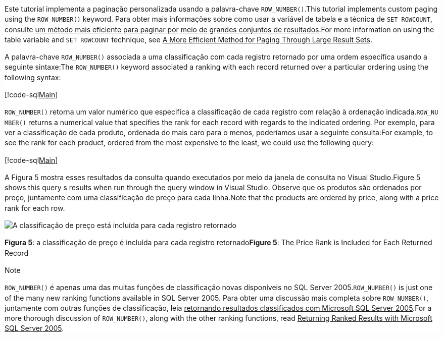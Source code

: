 <span data-ttu-id="8f2ec-196">Este tutorial implementa a paginação personalizada usando a palavra-chave `ROW_NUMBER()`.</span><span class="sxs-lookup"><span data-stu-id="8f2ec-196">This tutorial implements custom paging using the `ROW_NUMBER()` keyword.</span></span> <span data-ttu-id="8f2ec-197">Para obter mais informações sobre como usar a variável de tabela e a técnica de `SET ROWCOUNT`, consulte [um método mais eficiente para paginar por meio de grandes conjuntos de resultados](http://www.4guysfromrolla.com/webtech/042606-1.shtml).</span><span class="sxs-lookup"><span data-stu-id="8f2ec-197">For more information on using the table variable and `SET ROWCOUNT` technique, see [A More Efficient Method for Paging Through Large Result Sets](http://www.4guysfromrolla.com/webtech/042606-1.shtml).</span></span>

<span data-ttu-id="8f2ec-198">A palavra-chave `ROW_NUMBER()` associada a uma classificação com cada registro retornado por uma ordem específica usando a seguinte sintaxe:</span><span class="sxs-lookup"><span data-stu-id="8f2ec-198">The `ROW_NUMBER()` keyword associated a ranking with each record returned over a particular ordering using the following syntax:</span></span>

[!code-sql[Main](efficiently-paging-through-large-amounts-of-data-cs/samples/sample3.sql)]

<span data-ttu-id="8f2ec-199">`ROW_NUMBER()` retorna um valor numérico que especifica a classificação de cada registro com relação à ordenação indicada.</span><span class="sxs-lookup"><span data-stu-id="8f2ec-199">`ROW_NUMBER()` returns a numerical value that specifies the rank for each record with regards to the indicated ordering.</span></span> <span data-ttu-id="8f2ec-200">Por exemplo, para ver a classificação de cada produto, ordenada do mais caro para o menos, poderíamos usar a seguinte consulta:</span><span class="sxs-lookup"><span data-stu-id="8f2ec-200">For example, to see the rank for each product, ordered from the most expensive to the least, we could use the following query:</span></span>

[!code-sql[Main](efficiently-paging-through-large-amounts-of-data-cs/samples/sample4.sql)]

<span data-ttu-id="8f2ec-201">A Figura 5 mostra esses resultados da consulta quando executados por meio da janela de consulta no Visual Studio.</span><span class="sxs-lookup"><span data-stu-id="8f2ec-201">Figure 5 shows this query s results when run through the query window in Visual Studio.</span></span> <span data-ttu-id="8f2ec-202">Observe que os produtos são ordenados por preço, juntamente com uma classificação de preço para cada linha.</span><span class="sxs-lookup"><span data-stu-id="8f2ec-202">Note that the products are ordered by price, along with a price rank for each row.</span></span>

![A classificação de preço está incluída para cada registro retornado](efficiently-paging-through-large-amounts-of-data-cs/_static/image5.png)

<span data-ttu-id="8f2ec-204">**Figura 5**: a classificação de preço é incluída para cada registro retornado</span><span class="sxs-lookup"><span data-stu-id="8f2ec-204">**Figure 5**: The Price Rank is Included for Each Returned Record</span></span>

> [!NOTE]
> <span data-ttu-id="8f2ec-205">`ROW_NUMBER()` é apenas uma das muitas funções de classificação novas disponíveis no SQL Server 2005.</span><span class="sxs-lookup"><span data-stu-id="8f2ec-205">`ROW_NUMBER()` is just one of the many new ranking functions available in SQL Server 2005.</span></span> <span data-ttu-id="8f2ec-206">Para obter uma discussão mais completa sobre `ROW_NUMBER()`, juntamente com outras funções de classificação, leia [retornando resultados classificados com Microsoft SQL Server 2005](http://www.4guysfromrolla.com/webtech/010406-1.shtml).</span><span class="sxs-lookup"><span data-stu-id="8f2ec-206">For a more thorough discussion of `ROW_NUMBER()`, along with the other ranking functions, read [Returning Ranked Results with Microsoft SQL Server 2005](http://www.4guysfromrolla.com/webtech/010406-1.shtml).</span></span>
